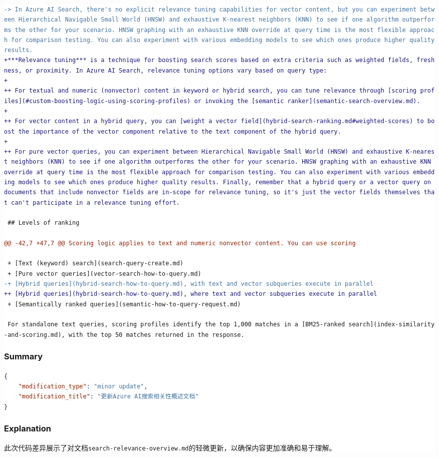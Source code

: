 ````diff
-> In Azure AI Search, there's no explicit relevance tuning capabilities for vector content, but you can experiment between Hierarchical Navigable Small World (HNSW) and exhaustive K-nearest neighbors (KNN) to see if one algorithm outperforms the other for your scenario. HNSW graphing with an exhaustive KNN override at query time is the most flexible approach for comparison testing. You can also experiment with various embedding models to see which ones produce higher quality results.
+***Relevance tuning*** is a technique for boosting search scores based on extra criteria such as weighted fields, freshness, or proximity. In Azure AI Search, relevance tuning options vary based on query type:
+
++ For textual and numeric (nonvector) content in keyword or hybrid search, you can tune relevance through [scoring profiles](#custom-boosting-logic-using-scoring-profiles) or invoking the [semantic ranker](semantic-search-overview.md).
+
++ For vector content in a hybrid query, you can [weight a vector field](hybrid-search-ranking.md#weighted-scores) to boost the importance of the vector component relative to the text component of the hybrid query.
+
++ For pure vector queries, you can experiment between Hierarchical Navigable Small World (HNSW) and exhaustive K-nearest neighbors (KNN) to see if one algorithm outperforms the other for your scenario. HNSW graphing with an exhaustive KNN override at query time is the most flexible approach for comparison testing. You can also experiment with various embedding models to see which ones produce higher quality results. Finally, remember that a hybrid query or a vector query on documents that include nonvector fields are in-scope for relevance tuning, so it's just the vector fields themselves that can't participate in a relevance tuning effort.
 
 ## Levels of ranking
 
@@ -42,7 +47,7 @@ Scoring logic applies to text and numeric nonvector content. You can use scoring
 
 + [Text (keyword) search](search-query-create.md)
 + [Pure vector queries](vector-search-how-to-query.md)
-+ [Hybrid queries](hybrid-search-how-to-query.md), with text and vector subqueries execute in parallel
++ [Hybrid queries](hybrid-search-how-to-query.md), where text and vector subqueries execute in parallel
 + [Semantically ranked queries](semantic-how-to-query-request.md)
 
 For standalone text queries, scoring profiles identify the top 1,000 matches in a [BM25-ranked search](index-similarity-and-scoring.md), with the top 50 matches returned in the response.
````
</details>

### Summary

```json
{
    "modification_type": "minor update",
    "modification_title": "更新Azure AI搜索相关性概述文档"
}
```

### Explanation
此次代码差异展示了对文档`search-relevance-overview.md`的轻微更新，以确保内容更加准确和易于理解。
